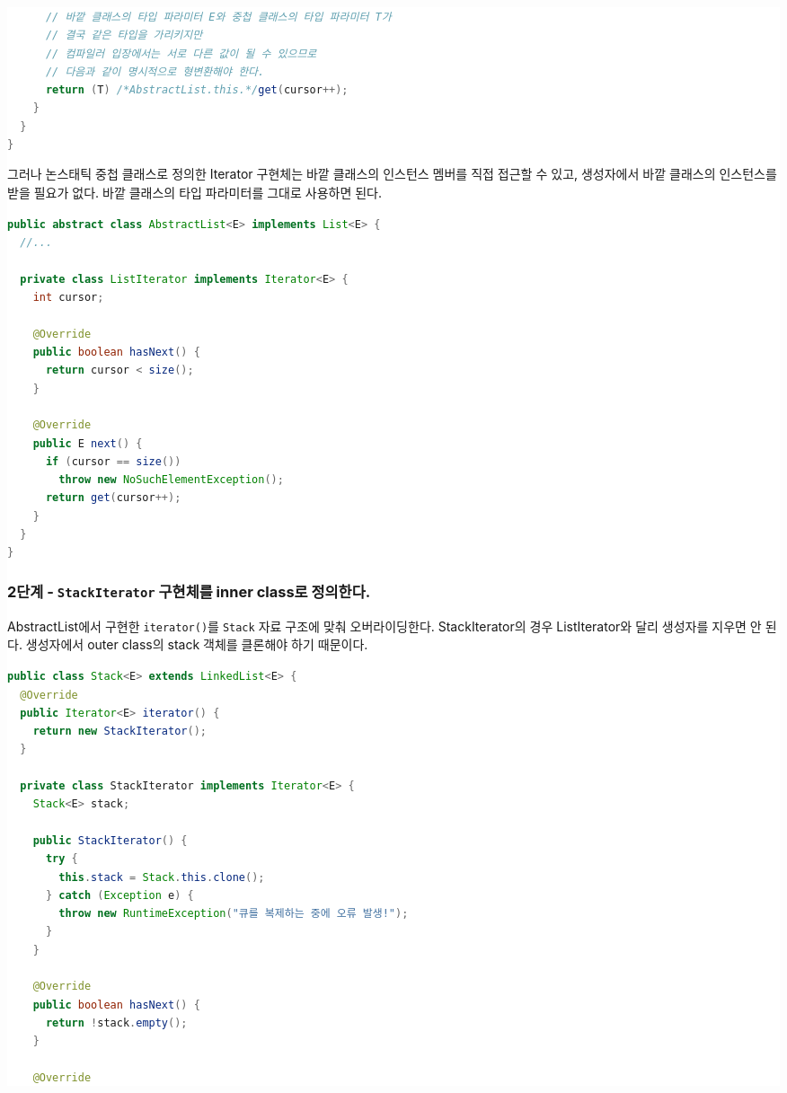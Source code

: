 ```java
      // 바깥 클래스의 타입 파라미터 E와 중첩 클래스의 타입 파라미터 T가 
      // 결국 같은 타입을 가리키지만
      // 컴파일러 입장에서는 서로 다른 값이 될 수 있으므로
      // 다음과 같이 명시적으로 형변환해야 한다.
      return (T) /*AbstractList.this.*/get(cursor++);
    }
  }
}
```

그러나 논스태틱 중첩 클래스로 정의한 Iterator 구현체는 바깥 클래스의 인스턴스 멤버를 직접 접근할 수 있고, 생성자에서 바깥 클래스의 인스턴스를 받을 필요가 없다. 바깥 클래스의 타입 파라미터를 그대로 사용하면 된다.

```java
public abstract class AbstractList<E> implements List<E> {
  //...
  
  private class ListIterator implements Iterator<E> {
    int cursor;
    
    @Override
    public boolean hasNext() {
      return cursor < size();
    }
    
    @Override
    public E next() {
      if (cursor == size())
        throw new NoSuchElementException();
      return get(cursor++);
    }
  }
}
```



### 2단계 - `StackIterator` 구현체를 inner class로 정의한다. 

AbstractList에서 구현한 `iterator()`를 `Stack` 자료 구조에 맞춰 오버라이딩한다. StackIterator의 경우 ListIterator와 달리 생성자를 지우면 안 된다. 생성자에서 outer class의 stack 객체를 클론해야 하기 때문이다.

```java
public class Stack<E> extends LinkedList<E> {
  @Override
  public Iterator<E> iterator() {
    return new StackIterator();
  }
  
  private class StackIterator implements Iterator<E> {
    Stack<E> stack;
    
    public StackIterator() {
      try {
        this.stack = Stack.this.clone();
      } catch (Exception e) {
        throw new RuntimeException("큐를 복제하는 중에 오류 발생!");
      }
    }
    
    @Override
    public boolean hasNext() {
      return !stack.empty();
    }
    
    @Override
```